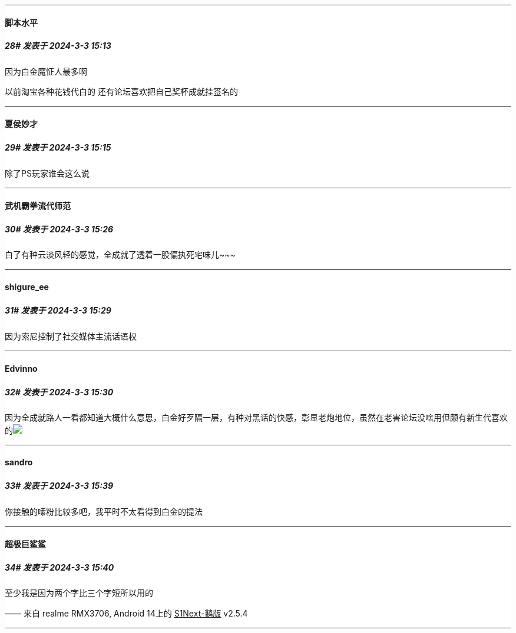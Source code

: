 *****

####  脚本水平  
##### 28#       发表于 2024-3-3 15:13

因为白金魔怔人最多啊

以前淘宝各种花钱代白的
还有论坛喜欢把自己奖杯成就挂签名的

*****

####  夏侯妙才  
##### 29#       发表于 2024-3-3 15:15

除了PS玩家谁会这么说

*****

####  武机霸拳流代师范  
##### 30#       发表于 2024-3-3 15:26

白了有种云淡风轻的感觉，全成就了透着一股偏执死宅味儿~~~

*****

####  shigure_ee  
##### 31#       发表于 2024-3-3 15:29

因为索尼控制了社交媒体主流话语权

*****

####  Edvinno  
##### 32#       发表于 2024-3-3 15:30

因为全成就路人一看都知道大概什么意思，白金好歹隔一层，有种对黑话的快感，彰显老炮地位，虽然在老害论坛没啥用但颇有新生代喜欢的<img src="https://static.saraba1st.com/image/smiley/face2017/067.png" referrerpolicy="no-referrer">

*****

####  sandro  
##### 33#       发表于 2024-3-3 15:39

你接触的嗦粉比较多吧，我平时不太看得到白金的提法

*****

####  超极巨鲨鲨  
##### 34#       发表于 2024-3-3 15:40

至少我是因为两个字比三个字短所以用的

—— 来自 realme RMX3706, Android 14上的 [S1Next-鹅版](https://github.com/ykrank/S1-Next/releases) v2.5.4

*****
